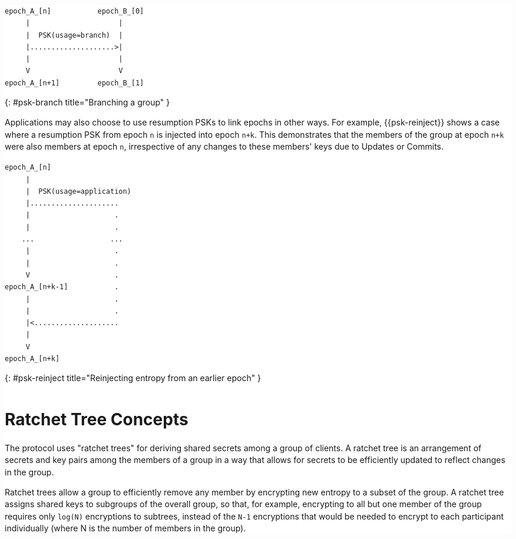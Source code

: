 
~~~ aasvg
epoch_A_[n]           epoch_B_[0]
     |                     |
     |  PSK(usage=branch)  |
     |....................>|
     |                     |
     V                     V
epoch_A_[n+1]         epoch_B_[1]
~~~
{: #psk-branch title="Branching a group" }

Applications may also choose to use resumption PSKs to link epochs in other
ways.  For example, {{psk-reinject}} shows a case where a resumption PSK
from epoch `n` is injected into epoch `n+k`.  This demonstrates that the members
of the group at epoch `n+k` were also members at epoch `n`, irrespective of any
changes to these members' keys due to Updates or Commits.

~~~ aasvg
epoch_A_[n]
     |
     |  PSK(usage=application)
     |.....................
     |                    .
     |                    .
    ...                  ...
     |                    .
     |                    .
     V                    .
epoch_A_[n+k-1]           .
     |                    .
     |                    .
     |<....................
     |
     V
epoch_A_[n+k]
~~~
{: #psk-reinject title="Reinjecting entropy from an earlier epoch" }

# Ratchet Tree Concepts

The protocol uses "ratchet trees" for deriving shared secrets among a group of
clients.  A ratchet tree is an arrangement of secrets and key pairs among the
members of a group in a way that allows for secrets to be efficiently updated to
reflect changes in the group.

Ratchet trees allow a group to efficiently remove any member by encrypting new
entropy to a subset of the group.  A ratchet tree assigns shared keys to
subgroups of the overall group, so that, for example, encrypting to all but one
member of the group requires only `log(N)` encryptions to subtrees, instead of the `N-1`
encryptions that would be needed to encrypt to each participant individually
(where N is the number of members in the group).
